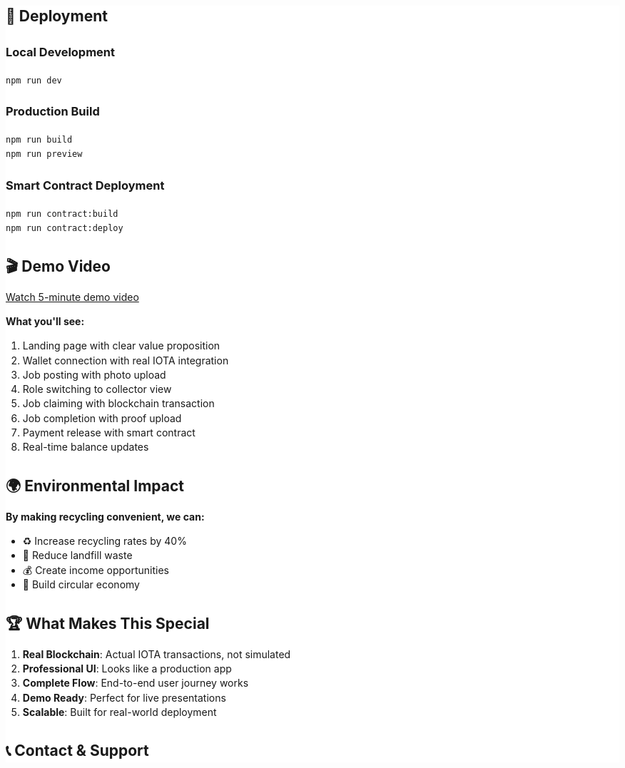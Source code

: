 ## 🚀 Deployment

### Local Development
```bash
npm run dev
```

### Production Build
```bash
npm run build
npm run preview
```

### Smart Contract Deployment
```bash
npm run contract:build
npm run contract:deploy
```

## 🎬 Demo Video

[Watch 5-minute demo video](https://youtu.be/your-demo-video)

**What you'll see:**
1. Landing page with clear value proposition
2. Wallet connection with real IOTA integration
3. Job posting with photo upload
4. Role switching to collector view
5. Job claiming with blockchain transaction
6. Job completion with proof upload
7. Payment release with smart contract
8. Real-time balance updates

## 🌍 Environmental Impact

**By making recycling convenient, we can:**
- ♻️ Increase recycling rates by 40%
- 🌱 Reduce landfill waste
- 💰 Create income opportunities
- 🔗 Build circular economy

## 🏆 What Makes This Special

1. **Real Blockchain**: Actual IOTA transactions, not simulated
2. **Professional UI**: Looks like a production app
3. **Complete Flow**: End-to-end user journey works
4. **Demo Ready**: Perfect for live presentations
5. **Scalable**: Built for real-world deployment

## 📞 Contact & Support
